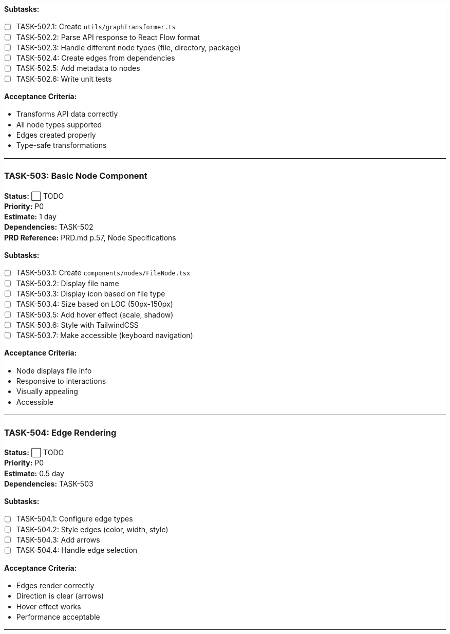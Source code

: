 **Subtasks:**
- [ ] TASK-502.1: Create `utils/graphTransformer.ts`
- [ ] TASK-502.2: Parse API response to React Flow format
- [ ] TASK-502.3: Handle different node types (file, directory, package)
- [ ] TASK-502.4: Create edges from dependencies
- [ ] TASK-502.5: Add metadata to nodes
- [ ] TASK-502.6: Write unit tests

**Acceptance Criteria:**
- Transforms API data correctly
- All node types supported
- Edges created properly
- Type-safe transformations

---

### TASK-503: Basic Node Component
**Status:** ⬜ TODO  
**Priority:** P0  
**Estimate:** 1 day  
**Dependencies:** TASK-502  
**PRD Reference:** PRD.md p.57, Node Specifications

**Subtasks:**
- [ ] TASK-503.1: Create `components/nodes/FileNode.tsx`
- [ ] TASK-503.2: Display file name
- [ ] TASK-503.3: Display icon based on file type
- [ ] TASK-503.4: Size based on LOC (50px-150px)
- [ ] TASK-503.5: Add hover effect (scale, shadow)
- [ ] TASK-503.6: Style with TailwindCSS
- [ ] TASK-503.7: Make accessible (keyboard navigation)

**Acceptance Criteria:**
- Node displays file info
- Responsive to interactions
- Visually appealing
- Accessible

---

### TASK-504: Edge Rendering
**Status:** ⬜ TODO  
**Priority:** P0  
**Estimate:** 0.5 day  
**Dependencies:** TASK-503  

**Subtasks:**
- [ ] TASK-504.1: Configure edge types
- [ ] TASK-504.2: Style edges (color, width, style)
- [ ] TASK-504.3: Add arrows
- [ ] TASK-504.4: Handle edge selection

**Acceptance Criteria:**
- Edges render correctly
- Direction is clear (arrows)
- Hover effect works
- Performance acceptable

---
